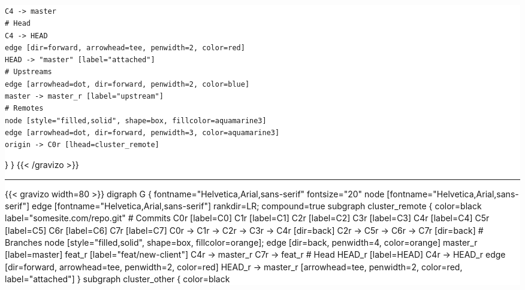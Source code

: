     C4 -> master
    # Head
    C4 -> HEAD
    edge [dir=forward, arrowhead=tee, penwidth=2, color=red]
    HEAD -> "master" [label="attached"]
    # Upstreams
    edge [arrowhead=dot, dir=forward, penwidth=2, color=blue]
    master -> master_r [label="upstream"]
    # Remotes
    node [style="filled,solid", shape=box, fillcolor=aquamarine3]
    edge [arrowhead=dot, dir=forward, penwidth=3, color=aquamarine3]
    origin -> C0r [lhead=cluster_remote]
  }
}
{{< /gravizo >}}

---

{{< gravizo width=80 >}}
digraph G {
  fontname="Helvetica,Arial,sans-serif"
  fontsize="20"
  node [fontname="Helvetica,Arial,sans-serif"]
  edge [fontname="Helvetica,Arial,sans-serif"]
  rankdir=LR;
  compound=true
  subgraph cluster_remote {
    color=black
    label="somesite.com/repo.git"
    # Commits
    C0r [label=C0]
    C1r [label=C1]
    C2r [label=C2]
    C3r [label=C3]
    C4r [label=C4]
    C5r [label=C5]
    C6r [label=C6]
    C7r [label=C7]
    C0r -> C1r -> C2r -> C3r -> C4r [dir=back]
    C2r -> C5r -> C6r -> C7r [dir=back]
    # Branches
    node [style="filled,solid", shape=box, fillcolor=orange];
    edge [dir=back, penwidth=4, color=orange]
    master_r [label=master]
    feat_r [label="feat/new-client"]
    C4r -> master_r
    C7r -> feat_r
    # Head
    HEAD_r [label=HEAD]
    C4r -> HEAD_r
    edge [dir=forward, arrowhead=tee, penwidth=2, color=red]
    HEAD_r -> master_r [arrowhead=tee, penwidth=2, color=red, label="attached"]
  }
  subgraph cluster_other {
    color=black